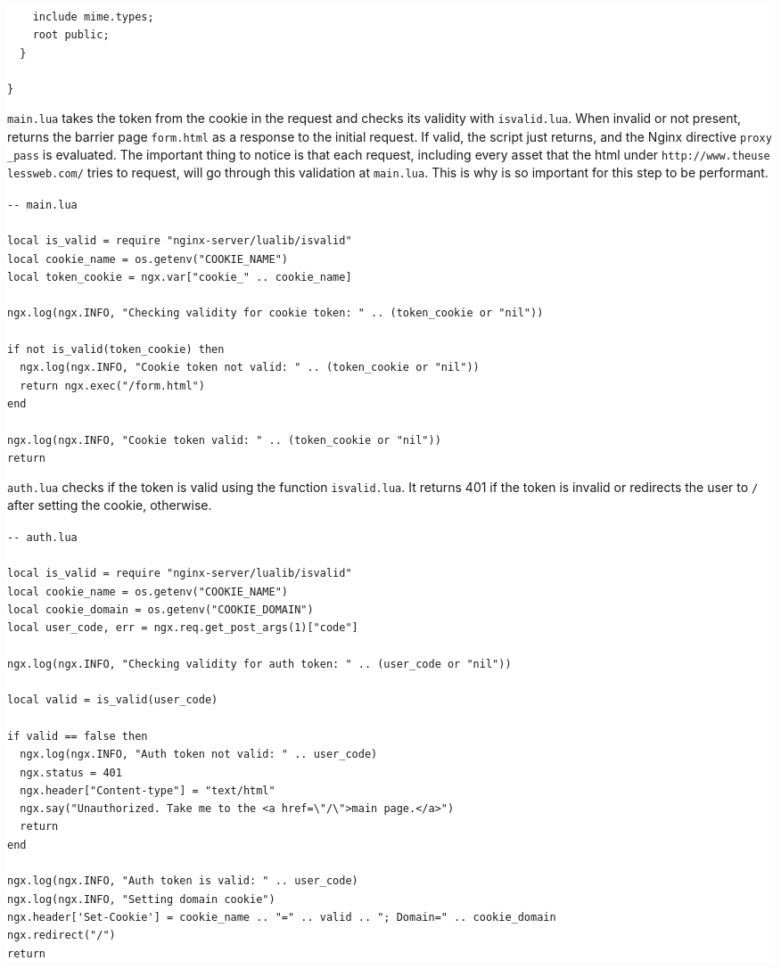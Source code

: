 ```
    include mime.types;
    root public;
  }

}

```

`main.lua` takes the token from the cookie in the request and checks its validity with `isvalid.lua`. When invalid or not present, returns the barrier page `form.html` as a response to the initial request. If valid, the script just returns, and the Nginx directive `proxy_pass` is evaluated. The important thing to notice is that each request, including every asset that the html under `http://www.theuselessweb.com/` tries to request, will go through this validation at `main.lua`. This is why is so important for this step to be performant.

```
-- main.lua

local is_valid = require "nginx-server/lualib/isvalid"
local cookie_name = os.getenv("COOKIE_NAME")
local token_cookie = ngx.var["cookie_" .. cookie_name]

ngx.log(ngx.INFO, "Checking validity for cookie token: " .. (token_cookie or "nil"))

if not is_valid(token_cookie) then
  ngx.log(ngx.INFO, "Cookie token not valid: " .. (token_cookie or "nil"))
  return ngx.exec("/form.html")
end

ngx.log(ngx.INFO, "Cookie token valid: " .. (token_cookie or "nil"))
return

```

`auth.lua` checks if the token is valid using the function `isvalid.lua`. It returns 401 if the token is invalid or redirects the user to `/` after setting the cookie, otherwise.

```
-- auth.lua

local is_valid = require "nginx-server/lualib/isvalid"
local cookie_name = os.getenv("COOKIE_NAME")
local cookie_domain = os.getenv("COOKIE_DOMAIN")
local user_code, err = ngx.req.get_post_args(1)["code"]

ngx.log(ngx.INFO, "Checking validity for auth token: " .. (user_code or "nil"))

local valid = is_valid(user_code)

if valid == false then
  ngx.log(ngx.INFO, "Auth token not valid: " .. user_code)
  ngx.status = 401
  ngx.header["Content-type"] = "text/html"
  ngx.say("Unauthorized. Take me to the <a href=\"/\">main page.</a>")
  return
end

ngx.log(ngx.INFO, "Auth token is valid: " .. user_code)
ngx.log(ngx.INFO, "Setting domain cookie")
ngx.header['Set-Cookie'] = cookie_name .. "=" .. valid .. "; Domain=" .. cookie_domain
ngx.redirect("/")
return
```
